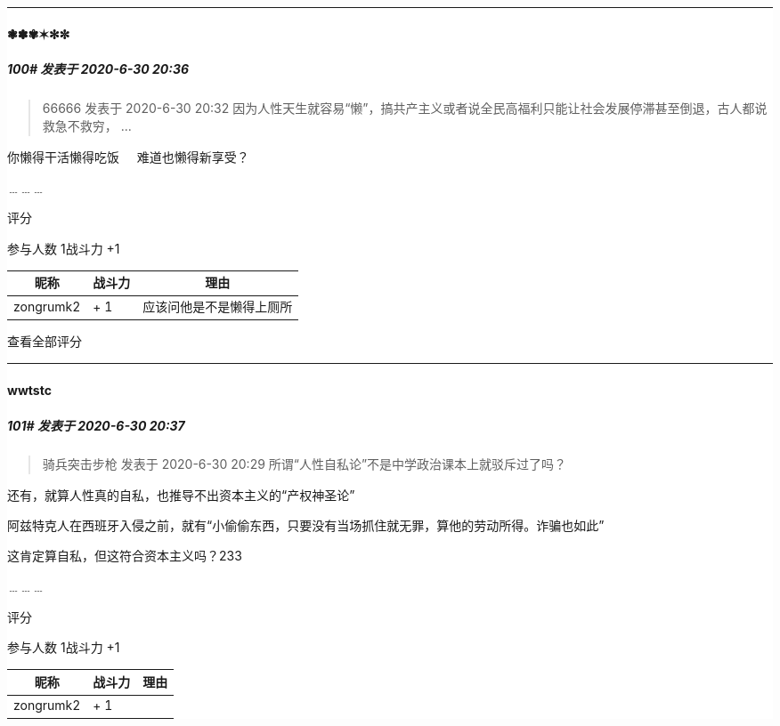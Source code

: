 


-----

####  ❃✽✾✶✻✼  
##### 100#       发表于 2020-6-30 20:36



<blockquote>66666 发表于 2020-6-30 20:32
因为人性天生就容易“懒”，搞共产主义或者说全民高福利只能让社会发展停滞甚至倒退，古人都说救急不救穷， ...</blockquote>
你懒得干活懒得吃饭     难道也懒得新享受？



﹍﹍﹍

评分





 参与人数 1战斗力 +1

|昵称|战斗力|理由|
|----|---|---|
| zongrumk2| + 1|应该问他是不是懒得上厕所|



查看全部评分






-----

####  wwtstc  
##### 101#       发表于 2020-6-30 20:37



<blockquote>骑兵突击步枪 发表于 2020-6-30 20:29
所谓“人性自私论”不是中学政治课本上就驳斥过了吗？</blockquote>
还有，就算人性真的自私，也推导不出资本主义的“产权神圣论”

阿兹特克人在西班牙入侵之前，就有“小偷偷东西，只要没有当场抓住就无罪，算他的劳动所得。诈骗也如此”

这肯定算自私，但这符合资本主义吗？233



﹍﹍﹍

评分





 参与人数 1战斗力 +1

|昵称|战斗力|理由|
|----|---|---|
| zongrumk2| + 1||
